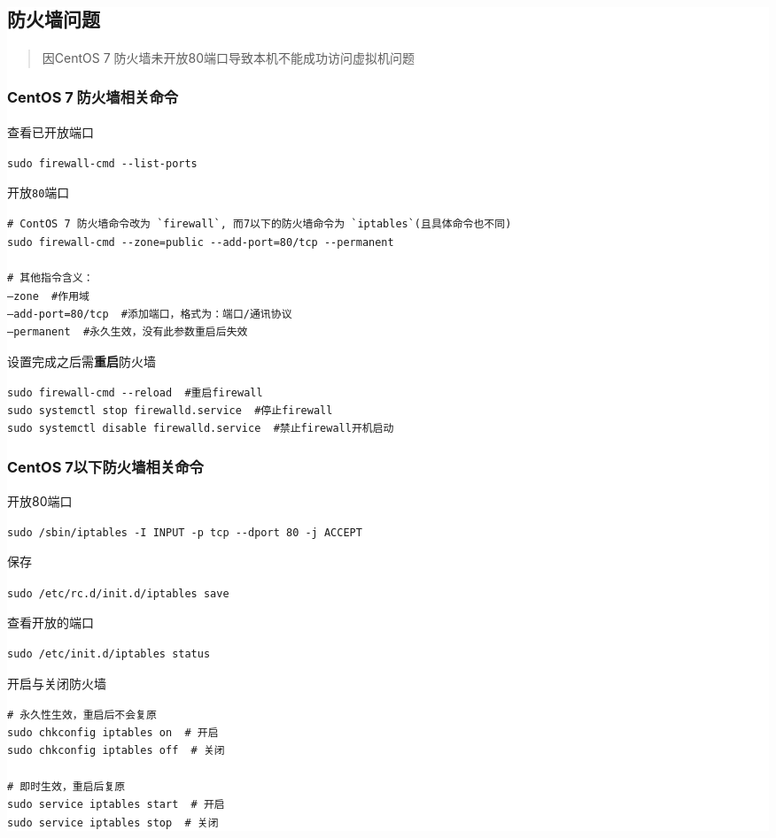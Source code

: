 
## 防火墙问题

> 因CentOS 7 防火墙未开放80端口导致本机不能成功访问虚拟机问题

### CentOS 7 防火墙相关命令

查看已开放端口

```shell
sudo firewall-cmd --list-ports
```

开放`80`端口

```shell
# ContOS 7 防火墙命令改为 `firewall`, 而7以下的防火墙命令为 `iptables`(且具体命令也不同)
sudo firewall-cmd --zone=public --add-port=80/tcp --permanent

# 其他指令含义：
–zone  #作用域
–add-port=80/tcp  #添加端口，格式为：端口/通讯协议
–permanent  #永久生效，没有此参数重启后失效
```

设置完成之后需**重启**防火墙

```shell
sudo firewall-cmd --reload  #重启firewall
sudo systemctl stop firewalld.service  #停止firewall
sudo systemctl disable firewalld.service  #禁止firewall开机启动
```

### CentOS 7以下防火墙相关命令

开放80端口

```shell
sudo /sbin/iptables -I INPUT -p tcp --dport 80 -j ACCEPT
```

保存

```shell
sudo /etc/rc.d/init.d/iptables save
```

查看开放的端口

```shell
sudo /etc/init.d/iptables status
```

开启与关闭防火墙

```shell
# 永久性生效，重启后不会复原
sudo chkconfig iptables on  # 开启
sudo chkconfig iptables off  # 关闭

# 即时生效，重启后复原
sudo service iptables start  # 开启
sudo service iptables stop  # 关闭
```

